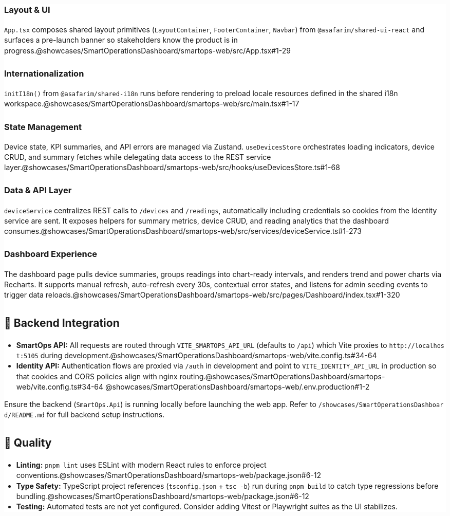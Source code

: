 ### Layout & UI

`App.tsx` composes shared layout primitives (`LayoutContainer`, `FooterContainer`, `Navbar`) from `@asafarim/shared-ui-react` and surfaces a pre-launch banner so stakeholders know the product is in progress.@showcases/SmartOperationsDashboard/smartops-web/src/App.tsx#1-29

### Internationalization

`initI18n()` from `@asafarim/shared-i18n` runs before rendering to preload locale resources defined in the shared i18n workspace.@showcases/SmartOperationsDashboard/smartops-web/src/main.tsx#1-17

### State Management

Device state, KPI summaries, and API errors are managed via Zustand. `useDevicesStore` orchestrates loading indicators, device CRUD, and summary fetches while delegating data access to the REST service layer.@showcases/SmartOperationsDashboard/smartops-web/src/hooks/useDevicesStore.ts#1-68

### Data & API Layer

`deviceService` centralizes REST calls to `/devices` and `/readings`, automatically including credentials so cookies from the Identity service are sent. It exposes helpers for summary metrics, device CRUD, and reading analytics that the dashboard consumes.@showcases/SmartOperationsDashboard/smartops-web/src/services/deviceService.ts#1-273

### Dashboard Experience

The dashboard page pulls device summaries, groups readings into chart-ready intervals, and renders trend and power charts via Recharts. It supports manual refresh, auto-refresh every 30s, contextual error states, and listens for admin seeding events to trigger data reloads.@showcases/SmartOperationsDashboard/smartops-web/src/pages/Dashboard/index.tsx#1-320

## 🔌 Backend Integration

- **SmartOps API:** All requests are routed through `VITE_SMARTOPS_API_URL` (defaults to `/api`) which Vite proxies to `http://localhost:5105` during development.@showcases/SmartOperationsDashboard/smartops-web/vite.config.ts#34-64
- **Identity API:** Authentication flows are proxied via `/auth` in development and point to `VITE_IDENTITY_API_URL` in production so that cookies and CORS policies align with nginx routing.@showcases/SmartOperationsDashboard/smartops-web/vite.config.ts#34-64 @showcases/SmartOperationsDashboard/smartops-web/.env.production#1-2

Ensure the backend (`SmartOps.Api`) is running locally before launching the web app. Refer to `/showcases/SmartOperationsDashboard/README.md` for full backend setup instructions.

## 🧪 Quality

- **Linting:** `pnpm lint` uses ESLint with modern React rules to enforce project conventions.@showcases/SmartOperationsDashboard/smartops-web/package.json#6-12
- **Type Safety:** TypeScript project references (`tsconfig.json` + `tsc -b`) run during `pnpm build` to catch type regressions before bundling.@showcases/SmartOperationsDashboard/smartops-web/package.json#6-12
- **Testing:** Automated tests are not yet configured. Consider adding Vitest or Playwright suites as the UI stabilizes.

